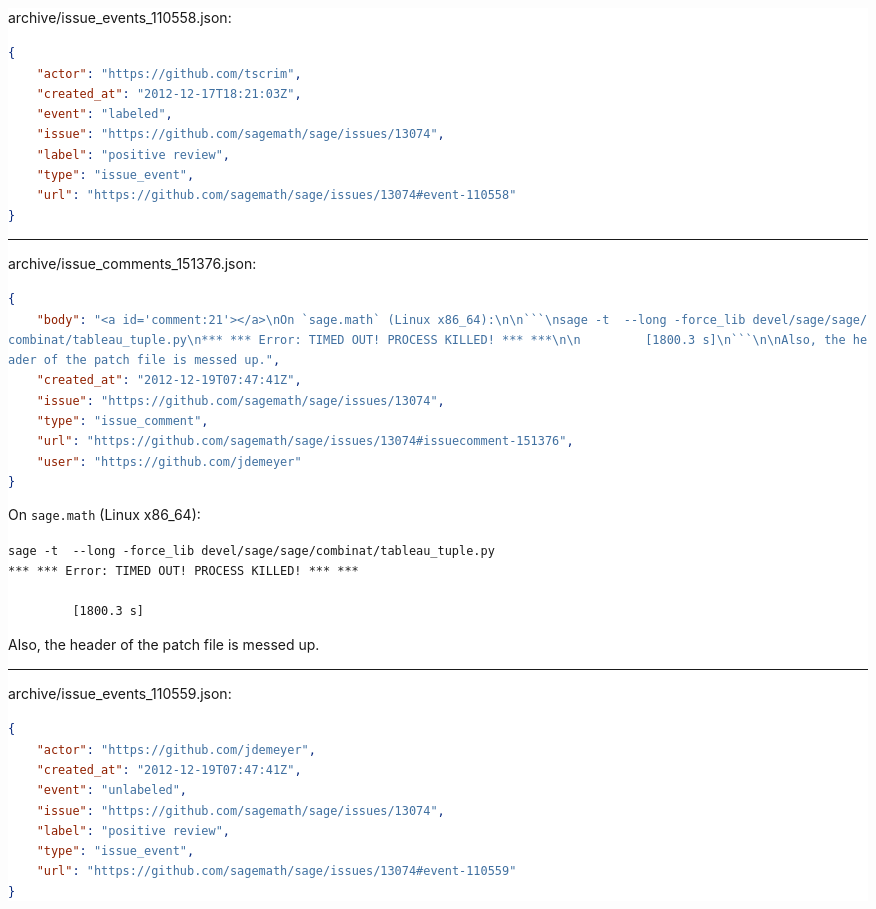 archive/issue_events_110558.json:
```json
{
    "actor": "https://github.com/tscrim",
    "created_at": "2012-12-17T18:21:03Z",
    "event": "labeled",
    "issue": "https://github.com/sagemath/sage/issues/13074",
    "label": "positive review",
    "type": "issue_event",
    "url": "https://github.com/sagemath/sage/issues/13074#event-110558"
}
```



---

archive/issue_comments_151376.json:
```json
{
    "body": "<a id='comment:21'></a>\nOn `sage.math` (Linux x86_64):\n\n```\nsage -t  --long -force_lib devel/sage/sage/combinat/tableau_tuple.py\n*** *** Error: TIMED OUT! PROCESS KILLED! *** ***\n\n         [1800.3 s]\n```\n\nAlso, the header of the patch file is messed up.",
    "created_at": "2012-12-19T07:47:41Z",
    "issue": "https://github.com/sagemath/sage/issues/13074",
    "type": "issue_comment",
    "url": "https://github.com/sagemath/sage/issues/13074#issuecomment-151376",
    "user": "https://github.com/jdemeyer"
}
```

<a id='comment:21'></a>
On `sage.math` (Linux x86_64):

```
sage -t  --long -force_lib devel/sage/sage/combinat/tableau_tuple.py
*** *** Error: TIMED OUT! PROCESS KILLED! *** ***

         [1800.3 s]
```

Also, the header of the patch file is messed up.



---

archive/issue_events_110559.json:
```json
{
    "actor": "https://github.com/jdemeyer",
    "created_at": "2012-12-19T07:47:41Z",
    "event": "unlabeled",
    "issue": "https://github.com/sagemath/sage/issues/13074",
    "label": "positive review",
    "type": "issue_event",
    "url": "https://github.com/sagemath/sage/issues/13074#event-110559"
}
```
